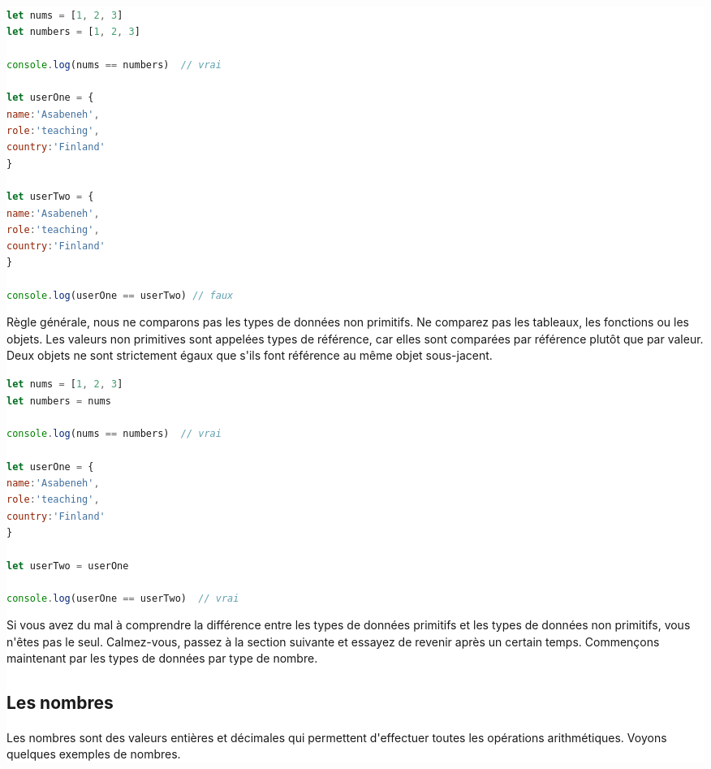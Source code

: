```js
let nums = [1, 2, 3]
let numbers = [1, 2, 3]

console.log(nums == numbers)  // vrai

let userOne = {
name:'Asabeneh',
role:'teaching',
country:'Finland'
}

let userTwo = {
name:'Asabeneh',
role:'teaching',
country:'Finland'
}

console.log(userOne == userTwo) // faux
```

Règle générale, nous ne comparons pas les types de données non primitifs. Ne comparez pas les tableaux, les fonctions ou les objets.
Les valeurs non primitives sont appelées types de référence, car elles sont comparées par référence plutôt que par valeur. Deux objets ne sont strictement égaux que s'ils font référence au même objet sous-jacent.

```js
let nums = [1, 2, 3]
let numbers = nums

console.log(nums == numbers)  // vrai

let userOne = {
name:'Asabeneh',
role:'teaching',
country:'Finland'
}

let userTwo = userOne

console.log(userOne == userTwo)  // vrai
```

Si vous avez du mal à comprendre la différence entre les types de données primitifs et les types de données non primitifs, vous n'êtes pas le seul. Calmez-vous, passez à la section suivante et essayez de revenir après un certain temps. Commençons maintenant par les types de données par type de nombre.

## Les nombres

Les nombres sont des valeurs entières et décimales qui permettent d'effectuer toutes les opérations arithmétiques.
Voyons quelques exemples de nombres.
